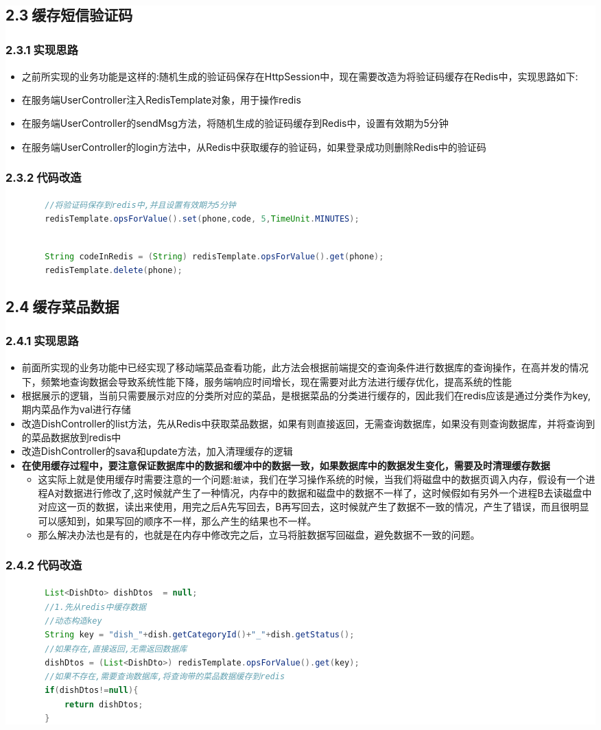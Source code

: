 ## 2.3 缓存短信验证码

### 2.3.1 实现思路

- 之前所实现的业务功能是这样的:随机生成的验证码保存在HttpSession中，现在需要改造为将验证码缓存在Redis中，实现思路如下:

- 在服务端UserController注入RedisTemplate对象，用于操作redis
- 在服务端UserController的sendMsg方法，将随机生成的验证码缓存到Redis中，设置有效期为5分钟
- 在服务端UserController的login方法中，从Redis中获取缓存的验证码，如果登录成功则删除Redis中的验证码

### 2.3.2 代码改造 

```java
		//将验证码保存到redis中,并且设置有效期为5分钟
		redisTemplate.opsForValue().set(phone,code, 5,TimeUnit.MINUTES);
			
```

```java
        String codeInRedis = (String) redisTemplate.opsForValue().get(phone);
		redisTemplate.delete(phone);
```

## 2.4 缓存菜品数据

### 2.4.1 实现思路

- 前面所实现的业务功能中已经实现了移动端菜品查看功能，此方法会根据前端提交的查询条件进行数据库的查询操作，在高并发的情况下，频繁地查询数据会导致系统性能下降，服务端响应时间增长，现在需要对此方法进行缓存优化，提高系统的性能
- 根据展示的逻辑，当前只需要展示对应的分类所对应的菜品，是根据菜品的分类进行缓存的，因此我们在redis应该是通过分类作为key,期内菜品作为val进行存储
- 改造DishController的list方法，先从Redis中获取菜品数据，如果有则直接返回，无需查询数据库，如果没有则查询数据库，并将查询到的菜品数据放到redis中
- 改造DishController的sava和update方法，加入清理缓存的逻辑
- **在使用缓存过程中，要注意保证数据库中的数据和缓冲中的数据一致，如果数据库中的数据发生变化，需要及时清理缓存数据**
  - 这实际上就是使用缓存时需要注意的一个问题:`脏读`，我们在学习操作系统的时候，当我们将磁盘中的数据页调入内存，假设有一个进程A对数据进行修改了,这时候就产生了一种情况，内存中的数据和磁盘中的数据不一样了，这时候假如有另外一个进程B去读磁盘中对应这一页的数据，读出来使用，用完之后A先写回去，B再写回去，这时候就产生了数据不一致的情况，产生了错误，而且很明显可以感知到，如果写回的顺序不一样，那么产生的结果也不一样。
  - 那么解决办法也是有的，也就是在内存中修改完之后，立马将脏数据写回磁盘，避免数据不一致的问题。 


### 2.4.2 代码改造

```java
        List<DishDto> dishDtos  = null;
        //1.先从redis中缓存数据
        //动态构造key
        String key = "dish_"+dish.getCategoryId()+"_"+dish.getStatus();
        //如果存在,直接返回,无需返回数据库
        dishDtos = (List<DishDto>) redisTemplate.opsForValue().get(key);
        //如果不存在,需要查询数据库,将查询带的菜品数据缓存到redis
        if(dishDtos!=null){
            return dishDtos;
        }
```
